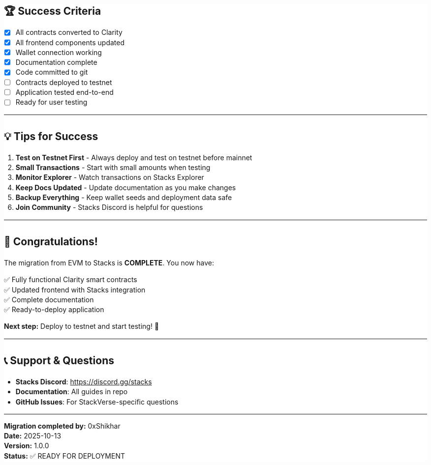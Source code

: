 
## 🏆 Success Criteria

- [x] All contracts converted to Clarity
- [x] All frontend components updated
- [x] Wallet connection working
- [x] Documentation complete
- [x] Code committed to git
- [ ] Contracts deployed to testnet
- [ ] Application tested end-to-end
- [ ] Ready for user testing

---

## 💡 Tips for Success

1. **Test on Testnet First** - Always deploy and test on testnet before mainnet
2. **Small Transactions** - Start with small amounts when testing
3. **Monitor Explorer** - Watch transactions on Stacks Explorer
4. **Keep Docs Updated** - Update documentation as you make changes
5. **Backup Everything** - Keep wallet seeds and deployment data safe
6. **Join Community** - Stacks Discord is helpful for questions

---

## 🎉 Congratulations!

The migration from EVM to Stacks is **COMPLETE**. You now have:

✅ Fully functional Clarity smart contracts  
✅ Updated frontend with Stacks integration  
✅ Complete documentation  
✅ Ready-to-deploy application  

**Next step:** Deploy to testnet and start testing! 🚀

---

## 📞 Support & Questions

- **Stacks Discord**: https://discord.gg/stacks
- **Documentation**: All guides in repo
- **GitHub Issues**: For StackVerse-specific questions

---

**Migration completed by:** 0xShikhar  
**Date:** 2025-10-13  
**Version:** 1.0.0  
**Status:** ✅ READY FOR DEPLOYMENT
